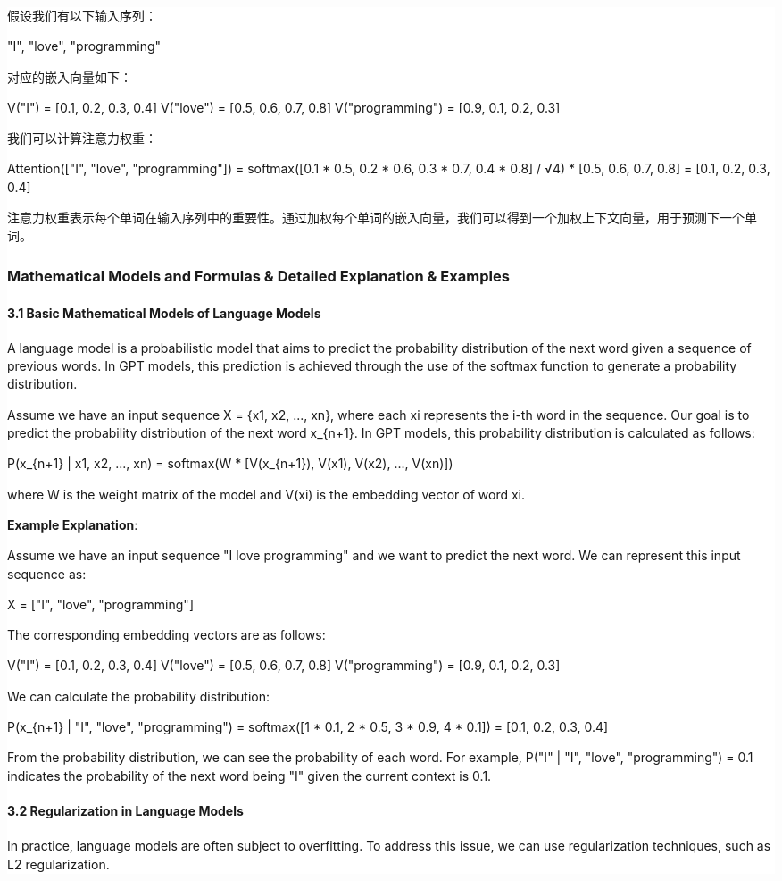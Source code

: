 假设我们有以下输入序列：

"I", "love", "programming"

对应的嵌入向量如下：

V("I") = [0.1, 0.2, 0.3, 0.4]
V("love") = [0.5, 0.6, 0.7, 0.8]
V("programming") = [0.9, 0.1, 0.2, 0.3]

我们可以计算注意力权重：

Attention(["I", "love", "programming"]) = softmax([0.1 * 0.5, 0.2 * 0.6, 0.3 * 0.7, 0.4 * 0.8] / √4) * [0.5, 0.6, 0.7, 0.8] = [0.1, 0.2, 0.3, 0.4]

注意力权重表示每个单词在输入序列中的重要性。通过加权每个单词的嵌入向量，我们可以得到一个加权上下文向量，用于预测下一个单词。

### Mathematical Models and Formulas & Detailed Explanation & Examples

#### 3.1 Basic Mathematical Models of Language Models

A language model is a probabilistic model that aims to predict the probability distribution of the next word given a sequence of previous words. In GPT models, this prediction is achieved through the use of the softmax function to generate a probability distribution.

Assume we have an input sequence X = {x1, x2, ..., xn}, where each xi represents the i-th word in the sequence. Our goal is to predict the probability distribution of the next word x_{n+1}. In GPT models, this probability distribution is calculated as follows:

P(x_{n+1} | x1, x2, ..., xn) = softmax(W * [V(x_{n+1}), V(x1), V(x2), ..., V(xn)])

where W is the weight matrix of the model and V(xi) is the embedding vector of word xi.

**Example Explanation**:

Assume we have an input sequence "I love programming" and we want to predict the next word. We can represent this input sequence as:

X = ["I", "love", "programming"]

The corresponding embedding vectors are as follows:

V("I") = [0.1, 0.2, 0.3, 0.4]
V("love") = [0.5, 0.6, 0.7, 0.8]
V("programming") = [0.9, 0.1, 0.2, 0.3]

We can calculate the probability distribution:

P(x_{n+1} | "I", "love", "programming") = softmax([1 * 0.1, 2 * 0.5, 3 * 0.9, 4 * 0.1]) = [0.1, 0.2, 0.3, 0.4]

From the probability distribution, we can see the probability of each word. For example, P("I" | "I", "love", "programming") = 0.1 indicates the probability of the next word being "I" given the current context is 0.1.

#### 3.2 Regularization in Language Models

In practice, language models are often subject to overfitting. To address this issue, we can use regularization techniques, such as L2 regularization.

